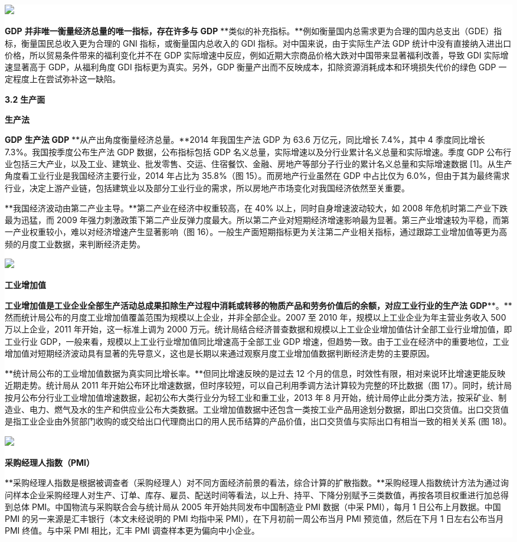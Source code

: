 

![](https://images.weserv.nl/?url=https%3A//pic3.zhimg.com/v2-908f31f0acff2a73877e96ff56873cc2_r.jpg%3Fsource%3D1940ef5c)

  

**GDP** **并非唯一衡量经济总量的唯一指标，存在许多与** **GDP** **类似的补充指标。**例如衡量国内总需求更为合理的国内总支出（GDE）指标，衡量国民总收入更为合理的 GNI 指标，或衡量国内总收入的 GDI 指标。对中国来说，由于实际生产法 GDP 统计中没有直接纳入进出口价格，所以贸易条件带来的福利变化并不在 GDP 实际增速中反应，例如近期大宗商品价格大跌对中国带来显著福利改善，导致 GDI 实际增速显著高于 GDP，从福利角度 GDI 指标更为真实。另外，GDP 衡量产出而不反映成本，扣除资源消耗成本和环境损失代价的绿色 GDP 一定程度上在尝试弥补这一缺陷。

  

**3.2** **生产面**

  

**生产法**

  

**GDP** **生产法** **GDP** **从产出角度衡量经济总量。**2014 年我国生产法 GDP 为 63.6 万亿元，同比增长 7.4%，其中 4 季度同比增长 7.3%。我国按季度公布生产法 GDP 数据，公布指标包括 GDP 名义总量，实际增速以及分行业累计名义总量和实际增速。季度 GDP 公布行业包括三大产业，以及工业、建筑业、批发零售、交运、住宿餐饮、金融、房地产等部分子行业的累计名义总量和实际增速数据 \[1\]。从生产角度看工业行业是我国经济主要行业，2014 年占比为 35.8%（图 15）。而房地产行业虽然在 GDP 中占比仅为 6.0%，但由于其为最终需求行业，决定上游产业链，包括建筑业以及部分工业行业的需求，所以房地产市场变化对我国经济依然至关重要。

  

**我国经济波动由第二产业主导。**第二产业在经济中权重较高，在 40% 以上，同时自身增速波动较大，如 2008 年危机时第二产业下跌最为迅猛，而 2009 年强力刺激政策下第二产业反弹力度最大。所以第二产业对短期经济增速影响最为显著。第三产业增速较为平稳，而第一产业权重较小，难以对经济增速产生显著影响（图 16）。一般生产面短期指标更为关注第二产业相关指标，通过跟踪工业增加值等更为高频的月度工业数据，来判断经济走势。



![](https://images.weserv.nl/?url=https%3A//pic3.zhimg.com/v2-c2135c4ad4d48f62370099b1c4ce265f_r.jpg%3Fsource%3D1940ef5c)

  

**工业增加值**

  

**工业增加值是工业企业全部生产活动总成果扣除生产过程中消耗或转移的物质产品和劳务价值后的余额，对应工业行业的生产法** **GDP****。**然而统计局公布的月度工业增加值覆盖范围为规模以上企业，并非全部企业。2007 至 2010 年，规模以上工业企业为年主营业务收入 500 万以上企业，2011 年开始，这一标准上调为 2000 万元。统计局结合经济普查数据和规模以上工业企业增加值估计全部工业行业增加值，即工业行业 GDP，一般来看，规模以上工业行业增加值同比增速高于全部工业 GDP 增速，但趋势一致。由于工业在经济中的重要地位，工业增加值对短期经济波动具有显著的先导意义，这也是长期以来通过观察月度工业增加值数据判断经济走势的主要原因。

  

**统计局公布的工业增加值数据为真实同比增长率。**但同比增速反映的是过去 12 个月的信息，时效性有限，相对来说环比增速更能反映近期走势。统计局从 2011 年开始公布环比增速数据，但时序较短，可以自己利用季调方法计算较为完整的环比数据（图 17）。同时，统计局按月公布分行业工业增加值增速数据，起初公布大类行业分为轻工业和重工业，2013 年 8 月开始，统计局停止此分类方法，按采矿业、制造业、电力、燃气及水的生产和供应业公布大类数据。工业增加值数据中还包含一类按工业产品用途划分数据，即出口交货值。出口交货值是指工业企业由外贸部门收购的或交给出口代理商出口的用人民币结算的产品价值，出口交货值与实际出口有相当一致的相关关系 (图 18)。



![](https://images.weserv.nl/?url=https%3A//pic3.zhimg.com/v2-69ad731e84176fa2fbec8addbf91ba2e_r.jpg%3Fsource%3D1940ef5c)

  

**采购经理人指数（****PMI****）**

  

**采购经理人指数是根据被调查者（采购经理人）对不同方面经济前景的看法，综合计算的扩散指数。**采购经理人指数统计方法为通过询问样本企业采购经理人对生产、订单、库存、雇员、配送时间等看法，以上升、持平、下降分别赋予三类数值，再按各项目权重进行加总得到总体 PMI。中国物流与采购联合会与统计局从 2005 年开始共同发布中国制造业 PMI 数据（中采 PMI），每月 1 日公布上月数据。中国 PMI 的另一来源是汇丰银行（本文未经说明的 PMI 均指中采 PMI），在下月初前一周公布当月 PMI 预览值，然后在下月 1 日左右公布当月 PMI 终值。与中采 PMI 相比，汇丰 PMI 调查样本更为偏向中小企业。
